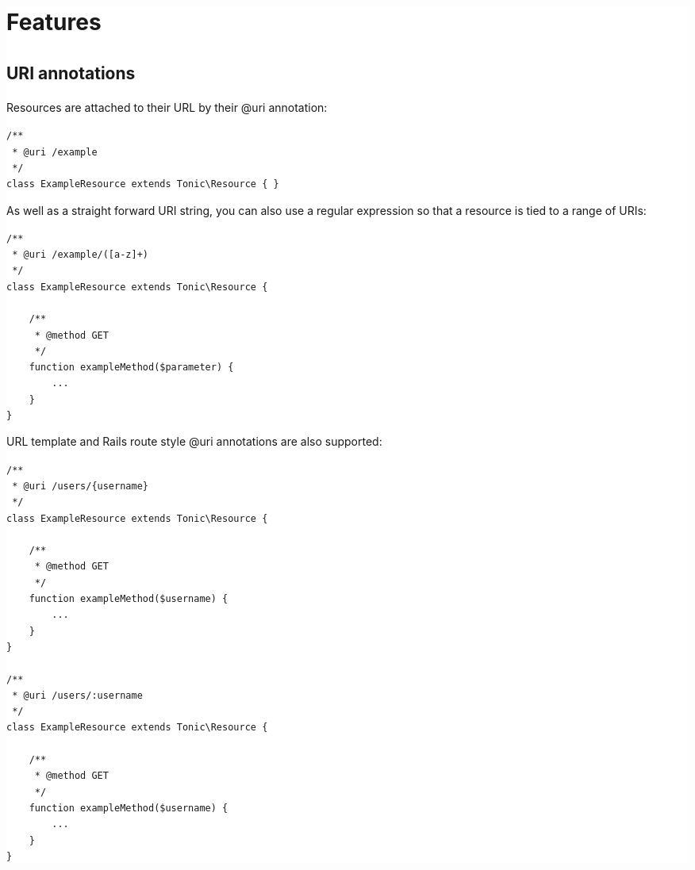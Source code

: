 
Features
========


URI annotations
---------------

Resources are attached to their URL by their @uri annotation:

    /**
     * @uri /example
     */
    class ExampleResource extends Tonic\Resource { }

As well as a straight forward URI string, you can also use a regular expression
so that a resource is tied to a range of URIs:

    /**
     * @uri /example/([a-z]+)
     */
    class ExampleResource extends Tonic\Resource {

        /**
         * @method GET
         */
        function exampleMethod($parameter) {
            ...
        }
    }

URL template and Rails route style @uri annotations are also supported:

    /**
     * @uri /users/{username}
     */
    class ExampleResource extends Tonic\Resource {

        /**
         * @method GET
         */
        function exampleMethod($username) {
            ...
        }
    }
    
    /**
     * @uri /users/:username
     */
    class ExampleResource extends Tonic\Resource {

        /**
         * @method GET
         */
        function exampleMethod($username) {
            ...
        }
    }
